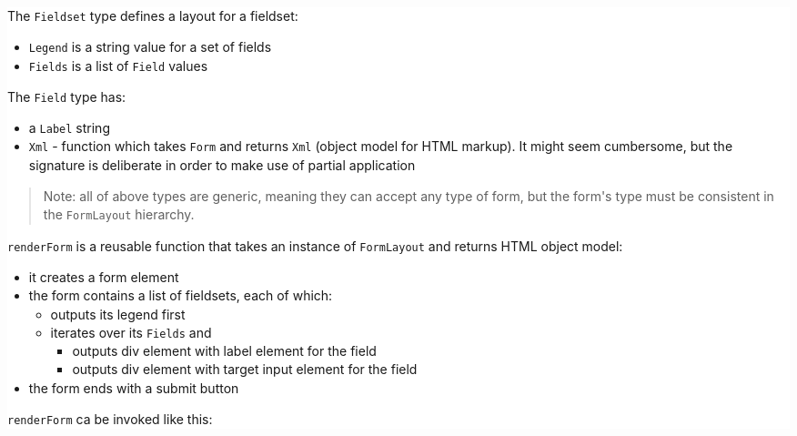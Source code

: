 The `Fieldset` type defines a layout for a fieldset:

- `Legend` is a string value for a set of fields
- `Fields` is a list of `Field` values

The `Field` type has:

- a `Label` string
- `Xml` - function which takes `Form` and returns `Xml` (object model for HTML markup). It might seem cumbersome, but the signature is deliberate in order to make use of partial application

> Note: all of above types are generic, meaning they can accept any type of form, but the form's type must be consistent in the `FormLayout` hierarchy.

`renderForm` is a reusable function that takes an instance of `FormLayout` and returns HTML object model:

- it creates a form element
- the form contains a list of fieldsets, each of which:
    - outputs its legend first
    - iterates over its `Fields` and
        - outputs div element with label element for the field
        - outputs div element with target input element for the field
- the form ends with a submit button

`renderForm` ca be invoked like this:
